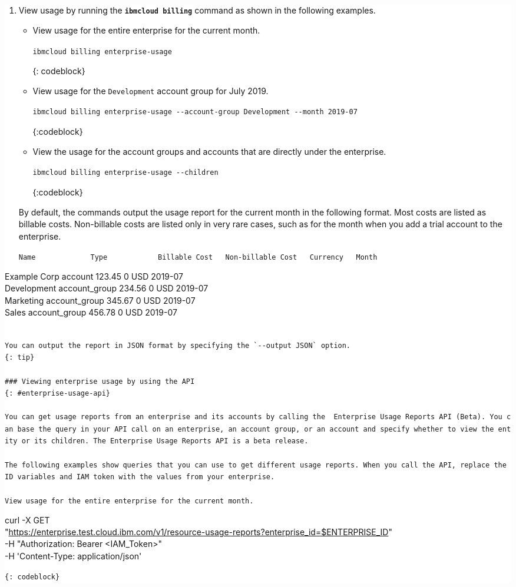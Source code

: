1. View usage by running the **`ibmcloud billing`** command as shown in the following examples.

   * View usage for the entire enterprise for the current month.

      ```
      ibmcloud billing enterprise-usage
      ```
      {: codeblock}

   * View usage for the `Development` account group for July 2019.

      ```
      ibmcloud billing enterprise-usage --account-group Development --month 2019-07
      ```
      {:codeblock}

   * View the usage for the account groups and accounts that are directly under the enterprise.

      ```
      ibmcloud billing enterprise-usage --children
      ```
      {:codeblock}

   By default, the commands output the usage report for the current month in the following format. Most costs are listed as billable costs. Non-billable costs are listed only in very rare cases, such as for the month when you add a trial account to the enterprise.

   ```
   Name             Type            Billable Cost   Non-billable Cost   Currency   Month   
Example Corp     account         123.45          0                   USD        2019-07   
Development      account_group   234.56          0                   USD        2019-07   
Marketing        account_group   345.67          0                   USD        2019-07   
Sales            account_group   456.78          0                   USD        2019-07
   ```

   You can output the report in JSON format by specifying the `--output JSON` option.
   {: tip}

### Viewing enterprise usage by using the API
{: #enterprise-usage-api}

You can get usage reports from an enterprise and its accounts by calling the  Enterprise Usage Reports API (Beta). You can base the query in your API call on an enterprise, an account group, or an account and specify whether to view the entity or its children. The Enterprise Usage Reports API is a beta release.

The following examples show queries that you can use to get different usage reports. When you call the API, replace the ID variables and IAM token with the values from your enterprise.

View usage for the entire enterprise for the current month.

```
curl -X GET \
"https://enterprise.test.cloud.ibm.com/v1/resource-usage-reports?enterprise_id=$ENTERPRISE_ID" \
-H "Authorization: Bearer <IAM_Token>" \
-H 'Content-Type: application/json'
```
{: codeblock}
